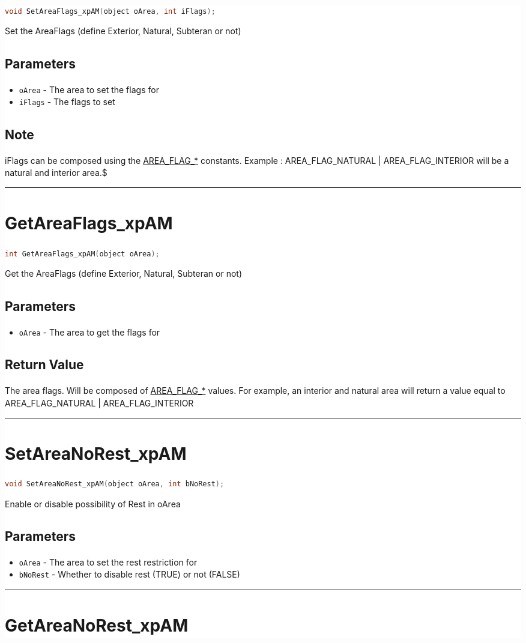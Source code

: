 ```cpp
void SetAreaFlags_xpAM(object oArea, int iFlags);
```
Set the AreaFlags (define Exterior, Natural, Subteran or not)

## Parameters

* `oArea` - The area to set the flags for
* `iFlags` - The flags to set

## Note

iFlags can be composed using the [AREA\_FLAG\_*](#area-flag-area_flag_) constants. 
Example : AREA_FLAG_NATURAL | AREA_FLAG_INTERIOR will be a natural and interior area.$

---

# GetAreaFlags\_xpAM

```cpp
int GetAreaFlags_xpAM(object oArea);
```
Get the AreaFlags (define Exterior, Natural, Subteran or not)

## Parameters

* `oArea` - The area to get the flags for

## Return Value

The area flags. Will be composed of [AREA\_FLAG\_*](#area-flag-area_flag_) values.
For example, an interior and natural area will return a value equal to AREA_FLAG_NATURAL | AREA_FLAG_INTERIOR

---

# SetAreaNoRest\_xpAM

```cpp
void SetAreaNoRest_xpAM(object oArea, int bNoRest);
```
Enable or disable possibility of Rest in oArea

## Parameters

* `oArea` - The area to set the rest restriction for
* `bNoRest` - Whether to disable rest (TRUE) or not (FALSE)

---

# GetAreaNoRest\_xpAM
